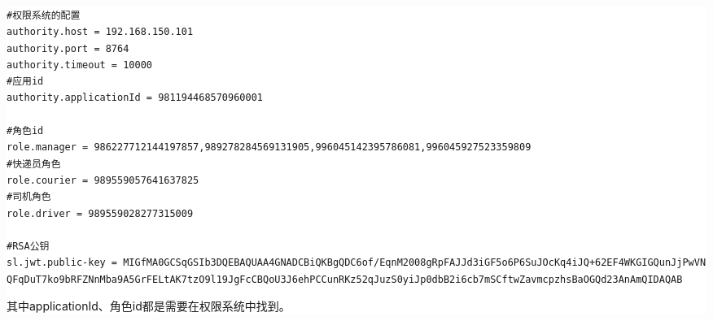 ```properties
#权限系统的配置
authority.host = 192.168.150.101
authority.port = 8764
authority.timeout = 10000
#应用id
authority.applicationId = 981194468570960001

#角色id
role.manager = 986227712144197857,989278284569131905,996045142395786081,996045927523359809
#快递员角色
role.courier = 989559057641637825
#司机角色
role.driver = 989559028277315009

#RSA公钥
sl.jwt.public-key = MIGfMA0GCSqGSIb3DQEBAQUAA4GNADCBiQKBgQDC6of/EqnM2008gRpFAJJd3iGF5o6P6SuJOcKq4iJQ+62EF4WKGIGQunJjPwVNQFqDuT7ko9bRFZNnMba9A5GrFELtAK7tzO9l19JgFcCBQoU3J6ehPCCunRKz52qJuzS0yiJp0dbB2i6cb7mSCftwZavmcpzhsBaOGQd23AnAmQIDAQAB
```

其中applicationId、角色id都是需要在权限系统中找到。
